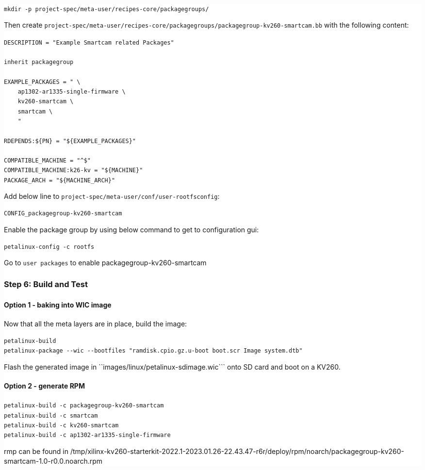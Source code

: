 ```shell
mkdir -p project-spec/meta-user/recipes-core/packagegroups/
```

Then create  ```project-spec/meta-user/recipes-core/packagegroups/packagegroup-kv260-smartcam.bb``` with the following content:

```text
DESCRIPTION = "Example Smartcam related Packages"

inherit packagegroup

EXAMPLE_PACKAGES = " \
    ap1302-ar1335-single-firmware \
    kv260-smartcam \
    smartcam \
    "

RDEPENDS:${PN} = "${EXAMPLE_PACKAGES}"

COMPATIBLE_MACHINE = "^$"
COMPATIBLE_MACHINE:k26-kv = "${MACHINE}"
PACKAGE_ARCH = "${MACHINE_ARCH}"
```

Add below line to ```project-spec/meta-user/conf/user-rootfsconfig```:

```text
CONFIG_packagegroup-kv260-smartcam
```

Enable the package group by using below command to get to configuration gui:

```
petalinux-config -c rootfs
```

Go to ```user packages``` to enable packagegroup-kv260-smartcam

### Step 6: Build and Test

#### Option 1 - baking into WIC image

Now that all the meta layers are in place, build the image:

```shell
petalinux-build
petalinux-package --wic --bootfiles "ramdisk.cpio.gz.u-boot boot.scr Image system.dtb"
```

Flash the generated image in ``images/linux/petalinux-sdimage.wic``` onto SD card and boot on a KV260.

#### Option 2 - generate RPM

```text
petalinux-build -c packagegroup-kv260-smartcam
petalinux-build -c smartcam
petalinux-build -c kv260-smartcam
petalinux-build -c ap1302-ar1335-single-firmware
```
rmp can be found in /tmp/xilinx-kv260-starterkit-2022.1-2023.01.26-22.43.47-r6r/deploy/rpm/noarch/packagegroup-kv260-smartcam-1.0-r0.0.noarch.rpm
